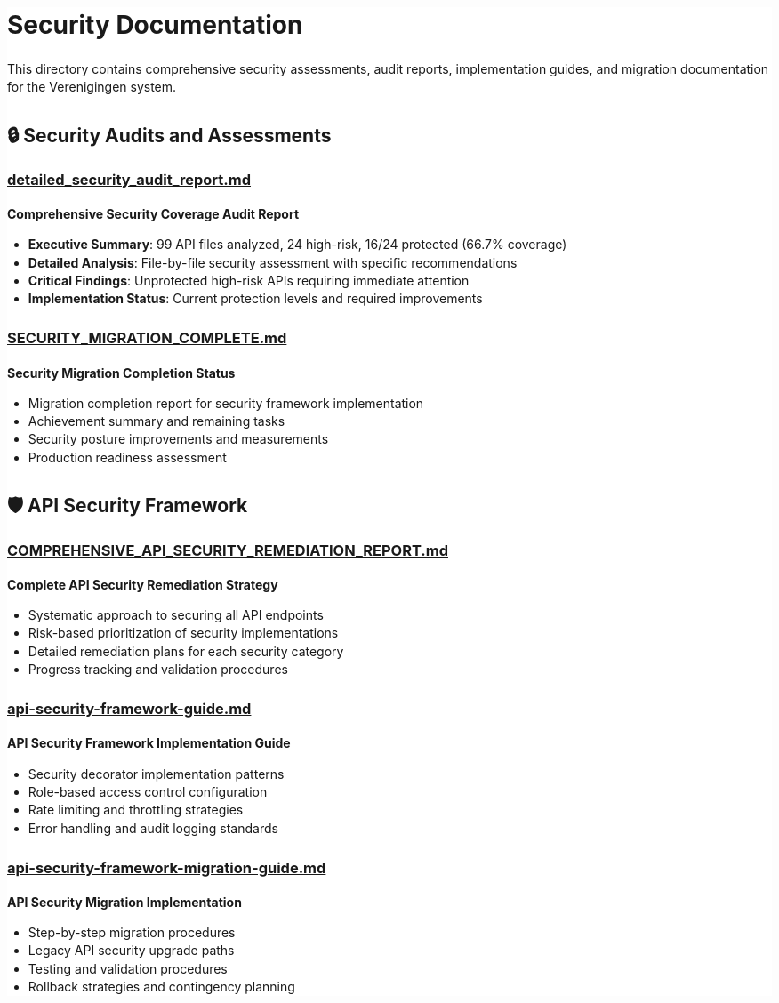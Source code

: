 # Security Documentation

This directory contains comprehensive security assessments, audit reports, implementation guides, and migration documentation for the Verenigingen system.

## 🔒 Security Audits and Assessments

### [detailed_security_audit_report.md](detailed_security_audit_report.md)
**Comprehensive Security Coverage Audit Report**
- **Executive Summary**: 99 API files analyzed, 24 high-risk, 16/24 protected (66.7% coverage)
- **Detailed Analysis**: File-by-file security assessment with specific recommendations
- **Critical Findings**: Unprotected high-risk APIs requiring immediate attention
- **Implementation Status**: Current protection levels and required improvements

### [SECURITY_MIGRATION_COMPLETE.md](SECURITY_MIGRATION_COMPLETE.md)
**Security Migration Completion Status**
- Migration completion report for security framework implementation
- Achievement summary and remaining tasks
- Security posture improvements and measurements
- Production readiness assessment

## 🛡️ API Security Framework

### [COMPREHENSIVE_API_SECURITY_REMEDIATION_REPORT.md](COMPREHENSIVE_API_SECURITY_REMEDIATION_REPORT.md)
**Complete API Security Remediation Strategy**
- Systematic approach to securing all API endpoints
- Risk-based prioritization of security implementations
- Detailed remediation plans for each security category
- Progress tracking and validation procedures

### [api-security-framework-guide.md](api-security-framework-guide.md)
**API Security Framework Implementation Guide**
- Security decorator implementation patterns
- Role-based access control configuration
- Rate limiting and throttling strategies
- Error handling and audit logging standards

### [api-security-framework-migration-guide.md](api-security-framework-migration-guide.md)
**API Security Migration Implementation**
- Step-by-step migration procedures
- Legacy API security upgrade paths
- Testing and validation procedures
- Rollback strategies and contingency planning
